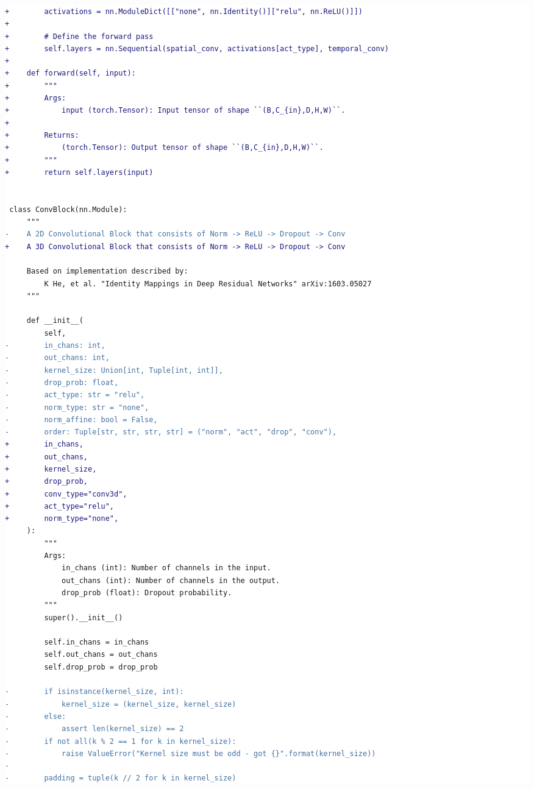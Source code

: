 ```diff
+        activations = nn.ModuleDict([["none", nn.Identity()]["relu", nn.ReLU()]])
+
+        # Define the forward pass
+        self.layers = nn.Sequential(spatial_conv, activations[act_type], temporal_conv)
+
+    def forward(self, input):
+        """
+        Args:
+            input (torch.Tensor): Input tensor of shape ``(B,C_{in},D,H,W)``.
+
+        Returns:
+            (torch.Tensor): Output tensor of shape ``(B,C_{in},D,H,W)``.
+        """
+        return self.layers(input)
 
 
 class ConvBlock(nn.Module):
     """
-    A 2D Convolutional Block that consists of Norm -> ReLU -> Dropout -> Conv
+    A 3D Convolutional Block that consists of Norm -> ReLU -> Dropout -> Conv
 
     Based on implementation described by:
         K He, et al. "Identity Mappings in Deep Residual Networks" arXiv:1603.05027
     """
 
     def __init__(
         self,
-        in_chans: int,
-        out_chans: int,
-        kernel_size: Union[int, Tuple[int, int]],
-        drop_prob: float,
-        act_type: str = "relu",
-        norm_type: str = "none",
-        norm_affine: bool = False,
-        order: Tuple[str, str, str, str] = ("norm", "act", "drop", "conv"),
+        in_chans,
+        out_chans,
+        kernel_size,
+        drop_prob,
+        conv_type="conv3d",
+        act_type="relu",
+        norm_type="none",
     ):
         """
         Args:
             in_chans (int): Number of channels in the input.
             out_chans (int): Number of channels in the output.
             drop_prob (float): Dropout probability.
         """
         super().__init__()
 
         self.in_chans = in_chans
         self.out_chans = out_chans
         self.drop_prob = drop_prob
 
-        if isinstance(kernel_size, int):
-            kernel_size = (kernel_size, kernel_size)
-        else:
-            assert len(kernel_size) == 2
-        if not all(k % 2 == 1 for k in kernel_size):
-            raise ValueError("Kernel size must be odd - got {}".format(kernel_size))
-
-        padding = tuple(k // 2 for k in kernel_size)
```